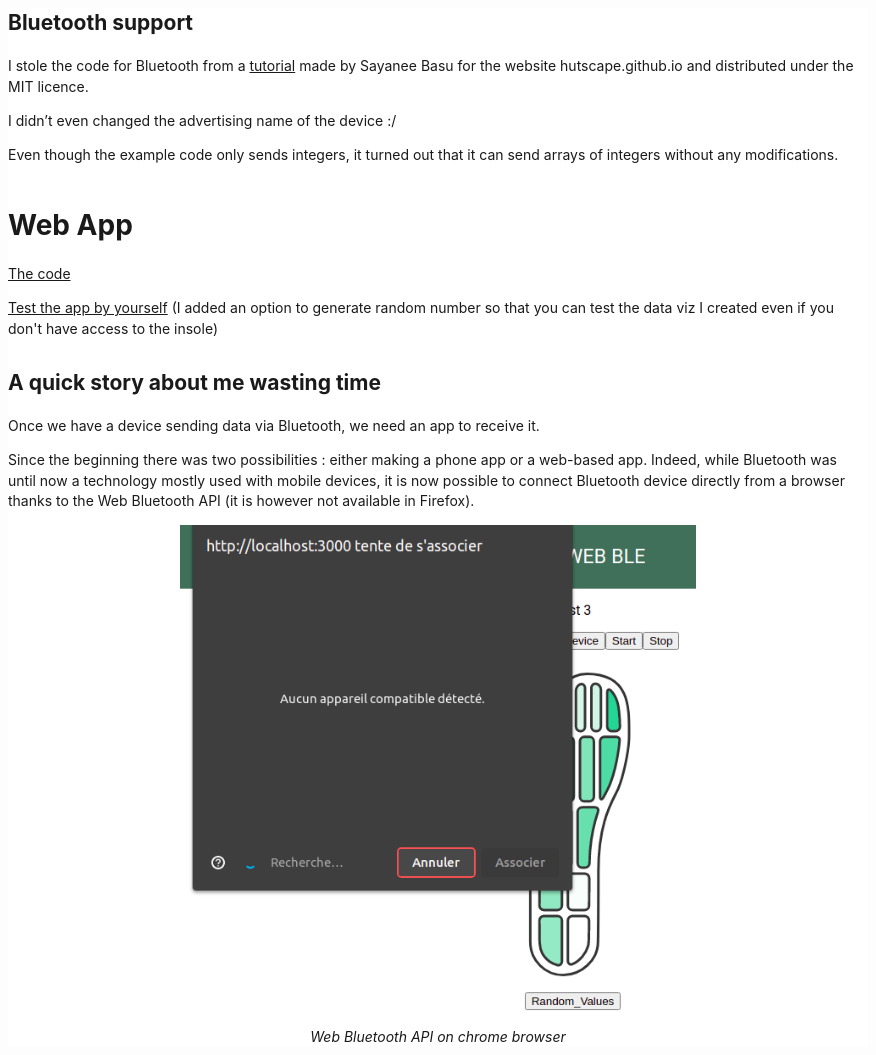 ## Bluetooth support

I stole the code for Bluetooth from a [tutorial](https://github.com/hutscape/hutscape.github.io/blob/master/_tutorials/web-ble-gatt/web-ble-gatt.ino) made by Sayanee Basu for the website hutscape.github.io and distributed under the MIT licence.


I didn’t even changed the advertising name of the device :/

Even though the example code only sends integers, it turned out that it can send arrays of integers without any modifications.

# Web App

[The code](https://github.com/drblobfish/connected_insole/tree/main/web_app)

[Test the app by yourself](https://drblobfish.github.io/connected_insole/) (I added an option to generate random number so that you can test the data viz I created even if you don't have access to the insole)

## A quick story about me wasting time

Once we have a device sending data via Bluetooth, we need an app to receive it.

Since the beginning there was two possibilities : either making a phone app or a web-based app. Indeed, while Bluetooth was until now a technology mostly used with mobile devices, it is now possible to connect Bluetooth device directly from a browser thanks to the Web Bluetooth API (it is however not available in Firefox).

<p align="center">
    <img src="/assets/images/insole/web_ble.png" width="60%">
    <br />
    <i align="center">Web Bluetooth API on chrome browser</i>
</p>
